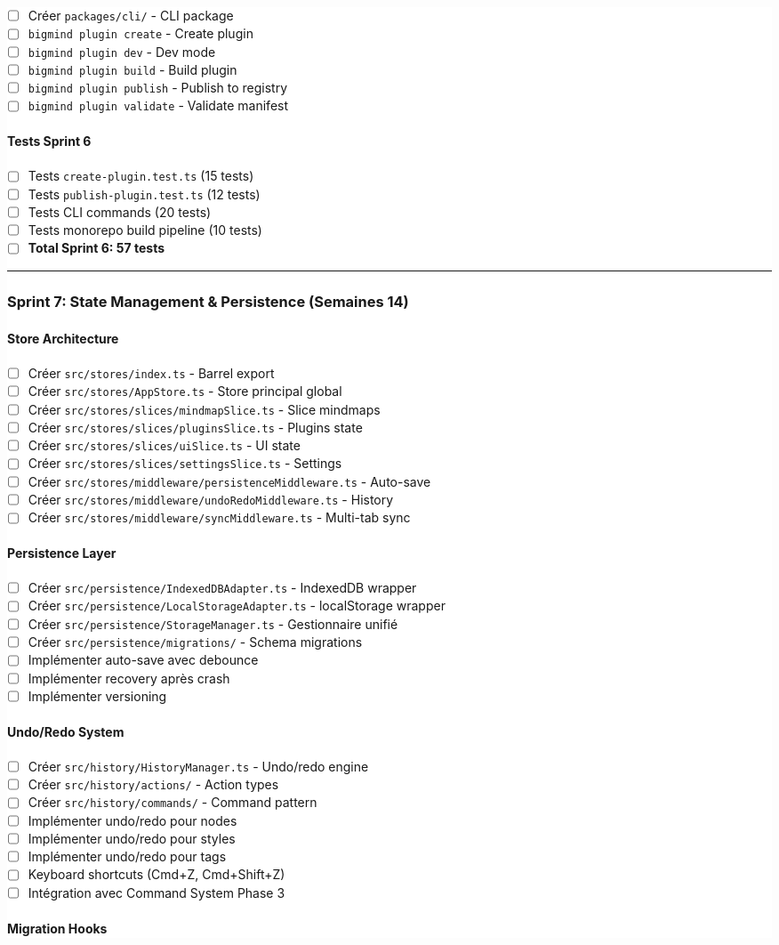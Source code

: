 - [ ] Créer `packages/cli/` - CLI package
- [ ] `bigmind plugin create` - Create plugin
- [ ] `bigmind plugin dev` - Dev mode
- [ ] `bigmind plugin build` - Build plugin
- [ ] `bigmind plugin publish` - Publish to registry
- [ ] `bigmind plugin validate` - Validate manifest

#### Tests Sprint 6

- [ ] Tests `create-plugin.test.ts` (15 tests)
- [ ] Tests `publish-plugin.test.ts` (12 tests)
- [ ] Tests CLI commands (20 tests)
- [ ] Tests monorepo build pipeline (10 tests)
- [ ] **Total Sprint 6: 57 tests**

---

### Sprint 7: State Management & Persistence (Semaines 14)

#### Store Architecture

- [ ] Créer `src/stores/index.ts` - Barrel export
- [ ] Créer `src/stores/AppStore.ts` - Store principal global
- [ ] Créer `src/stores/slices/mindmapSlice.ts` - Slice mindmaps
- [ ] Créer `src/stores/slices/pluginsSlice.ts` - Plugins state
- [ ] Créer `src/stores/slices/uiSlice.ts` - UI state
- [ ] Créer `src/stores/slices/settingsSlice.ts` - Settings
- [ ] Créer `src/stores/middleware/persistenceMiddleware.ts` - Auto-save
- [ ] Créer `src/stores/middleware/undoRedoMiddleware.ts` - History
- [ ] Créer `src/stores/middleware/syncMiddleware.ts` - Multi-tab sync

#### Persistence Layer

- [ ] Créer `src/persistence/IndexedDBAdapter.ts` - IndexedDB wrapper
- [ ] Créer `src/persistence/LocalStorageAdapter.ts` - localStorage wrapper
- [ ] Créer `src/persistence/StorageManager.ts` - Gestionnaire unifié
- [ ] Créer `src/persistence/migrations/` - Schema migrations
- [ ] Implémenter auto-save avec debounce
- [ ] Implémenter recovery après crash
- [ ] Implémenter versioning

#### Undo/Redo System

- [ ] Créer `src/history/HistoryManager.ts` - Undo/redo engine
- [ ] Créer `src/history/actions/` - Action types
- [ ] Créer `src/history/commands/` - Command pattern
- [ ] Implémenter undo/redo pour nodes
- [ ] Implémenter undo/redo pour styles
- [ ] Implémenter undo/redo pour tags
- [ ] Keyboard shortcuts (Cmd+Z, Cmd+Shift+Z)
- [ ] Intégration avec Command System Phase 3

#### Migration Hooks
